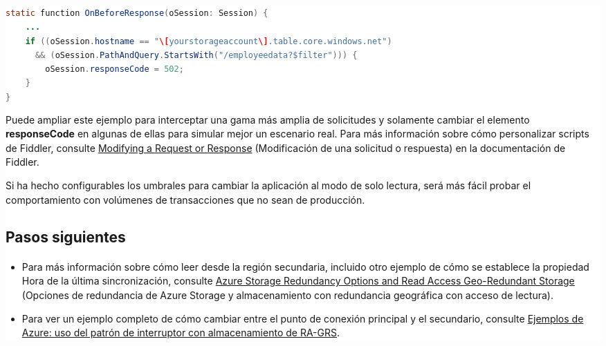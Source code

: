 ```java
static function OnBeforeResponse(oSession: Session) {
    ...
    if ((oSession.hostname == "\[yourstorageaccount\].table.core.windows.net")
      && (oSession.PathAndQuery.StartsWith("/employeedata?$filter"))) {
        oSession.responseCode = 502;
    }
}
```

Puede ampliar este ejemplo para interceptar una gama más amplia de solicitudes y solamente cambiar el elemento **responseCode** en algunas de ellas para simular mejor un escenario real. Para más información sobre cómo personalizar scripts de Fiddler, consulte [Modifying a Request or Response](https://docs.telerik.com/fiddler/KnowledgeBase/FiddlerScript/ModifyRequestOrResponse) (Modificación de una solicitud o respuesta) en la documentación de Fiddler.

Si ha hecho configurables los umbrales para cambiar la aplicación al modo de solo lectura, será más fácil probar el comportamiento con volúmenes de transacciones que no sean de producción.

## <a name="next-steps"></a>Pasos siguientes

* Para más información sobre cómo leer desde la región secundaria, incluido otro ejemplo de cómo se establece la propiedad Hora de la última sincronización, consulte [Azure Storage Redundancy Options and Read Access Geo-Redundant Storage](https://blogs.msdn.microsoft.com/windowsazurestorage/2013/12/11/windows-azure-storage-redundancy-options-and-read-access-geo-redundant-storage/) (Opciones de redundancia de Azure Storage y almacenamiento con redundancia geográfica con acceso de lectura).

* Para ver un ejemplo completo de cómo cambiar entre el punto de conexión principal y el secundario, consulte [Ejemplos de Azure: uso del patrón de interruptor con almacenamiento de RA-GRS](https://github.com/Azure-Samples/storage-dotnet-circuit-breaker-pattern-ha-apps-using-ra-grs).
